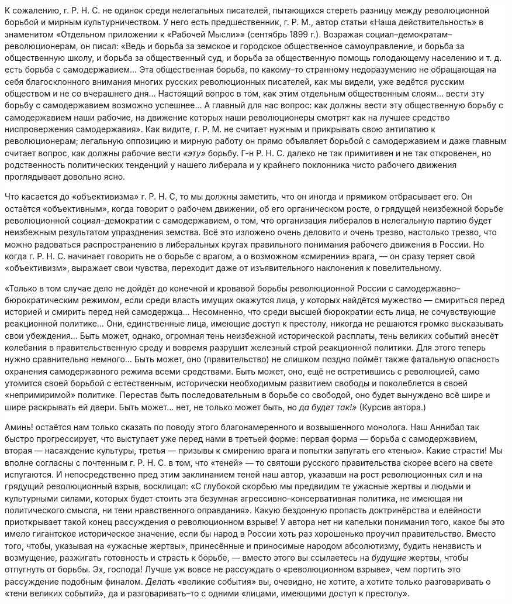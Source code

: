 К сожалению, г. Р. Н. С. не одинок среди нелегальных писателей, пытающихся стереть разницу между революционной борьбой и мирным культурничеством. У него есть предшественник, г. Р. М., автор статьи «Наша действительность» в знаменитом «Отдельном приложении к «Рабочей Мысли»» (сентябрь 1899 г.). Возражая социал–демократам–революционерам, он писал: «Ведь и борьба за земское и городское общественное самоуправление, и борьба за общественную школу, и борьба за общественный суд, и борьба за общественную помощь голодающему населению и т. д. есть борьба с самодержавием… Эта общественная борьба, по какому–то странному недоразумению не обращающая на себя благосклонного внимания многих русских революционных писателей, как мы видели, уже ведётся русским обществом и не со вчерашнего дня… Настоящий вопрос в том, как этим отдельным общественным слоям… вести эту борьбу с самодержавием возможно успешнее… А главный для нас вопрос: как должны вести эту общественную борьбу с самодержавием наши рабочие, на движение которых наши революционеры смотрят как на лучшее средство ниспровержения самодержавия». Как видите, г. Р. М. не считает нужным и прикрывать свою антипатию к революционерам; легальную оппозицию и мирную работу он прямо объявляет борьбой с самодержавием и даже главным считает вопрос, как должны рабочие вести _«эту»_ борьбу. Г-н Р. Н. С. далеко не так примитивен и не так откровенен, но родственность политических тенденций у нашего либерала и у крайнего поклонника чисто рабочего движения проглядывает довольно ясно.

Что касается до «объективизма» г. Р. Н. С, то мы должны заметить, что он иногда и прямиком отбрасывает его. Он остаётся «объективным», когда говорит о рабочем движении, об его органическом росте, о грядущей неизбежной борьбе революционной социал–демократии с самодержавием, о том, что организация либералов в нелегальную партию будет неизбежным результатом упразднения земства. Всё это изложено очень деловито и очень трезво, настолько трезво, что можно радоваться распространению в либеральных кругах правильного понимания рабочего движения в России. Но когда г. Р. Н. С. начинает говорить не о борьбе с врагом, а о возможном «смирении» врага, — он сразу теряет свой «объективизм», выражает свои чувства, переходит даже от изъявительного наклонения к повелительному.

«Только в том случае дело не дойдёт до конечной и кровавой борьбы революционной России с самодержавно–бюрократическим режимом, если среди власть имущих окажутся лица, у которых найдётся мужество — смириться перед историей и смирить перед ней самодержца… Несомненно, что среди высшей бюрократии есть лица, не сочувствующие реакционной политике… Они, единственные лица, имеющие доступ к престолу, никогда не решаются громко высказывать свои убеждения… Быть может, однако, огромная тень неизбежной исторической расплаты, тень великих событий внесёт колебания в правительственную среду и вовремя разрушит железный строй реакционной политики. Для этого теперь нужно сравнительно немного… Быть может, оно (правительство) не слишком поздно поймёт также фатальную опасность охранения самодержавного режима всеми средствами. Быть может, оно, ещё не встретившись с революцией, само утомится своей борьбой с естественным, исторически необходимым развитием свободы и поколеблется в своей «непримиримой» политике. Перестав быть последовательным в борьбе со свободой, оно будет вынуждено всё шире и шире раскрывать ей двери. Быть может… нет, не только может быть, но _да будет так!»_ (Курсив автора.)

Аминь! остаётся нам только сказать по поводу этого благонамеренного и возвышенного монолога. Наш Аннибал так быстро прогрессирует, что выступает уже перед нами в третьей форме: первая форма — борьба с самодержавием, вторая — насаждение культуры, третья — призывы к смирению врага и попытки запугать его «тенью». Какие страсти! Мы вполне согласны с почтенным г. Р. Н. С. в том, что «теней» — то святоши русского правительства скорее всего на свете испугаются. И непосредственно пред этим заклинанием теней наш автор, указавши на рост революционных сил и на грядущий революционный взрыв, восклицал: «С глубокой скорбью мы предвидим те ужасные жертвы и людьми и культурными силами, которых будет стоить эта безумная агрессивно–консервативная политика, не имеющая ни политического смысла, ни тени нравственного оправдания». Какую бездонную пропасть доктринёрства и елейности приоткрывает такой конец рассуждения о революционном взрыве! У автора нет ни капельки понимания того, какое бы это имело гигантское историческое значение, если бы народ в России хоть раз хорошенько проучил правительство. Вместо того, чтобы, указывая на «ужасные жертвы», принесённые и приносимые народом абсолютизму, будить ненависть и возмущение, разжигать готовность и страсть к борьбе, — вместо этого вы ссылаетесь на _будущие_ жертвы, чтобы отпугнуть от борьбы. Эх, господа! Лучше уж вовсе не рассуждать о «революционном взрыве», чем портить это рассуждение подобным финалом. _Делать_ «великие события» вы, очевидно, не хотите, а хотите только разговаривать о «тени великих событий», да и разговаривать–то с одними «лицами, имеющими доступ к престолу».

